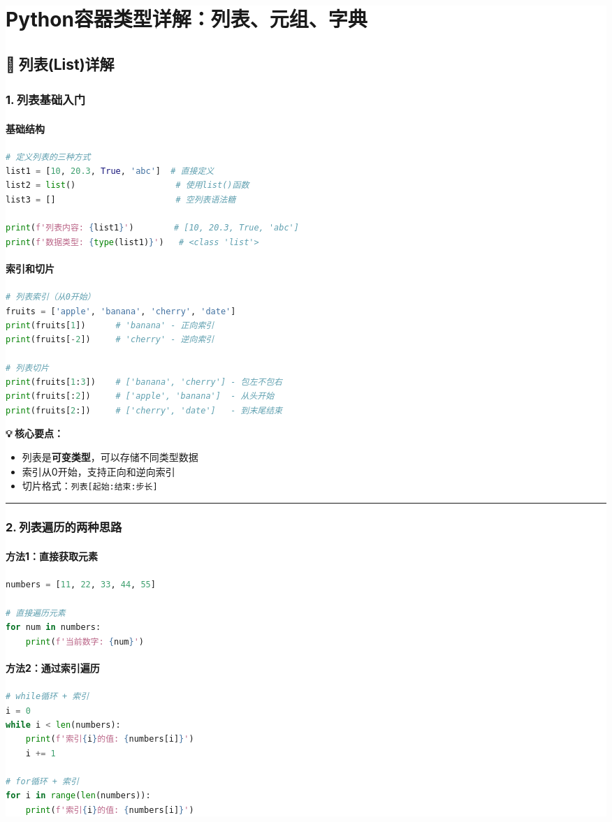 # Python容器类型详解：列表、元组、字典

## 🎯 列表(List)详解

### 1. 列表基础入门

#### 基础结构
```python
# 定义列表的三种方式
list1 = [10, 20.3, True, 'abc']  # 直接定义
list2 = list()                    # 使用list()函数
list3 = []                        # 空列表语法糖

print(f'列表内容: {list1}')        # [10, 20.3, True, 'abc']
print(f'数据类型: {type(list1)}')   # <class 'list'>
```

#### 索引和切片
```python
# 列表索引（从0开始）
fruits = ['apple', 'banana', 'cherry', 'date']
print(fruits[1])      # 'banana' - 正向索引
print(fruits[-2])     # 'cherry' - 逆向索引

# 列表切片
print(fruits[1:3])    # ['banana', 'cherry'] - 包左不包右
print(fruits[:2])     # ['apple', 'banana']  - 从头开始
print(fruits[2:])     # ['cherry', 'date']   - 到末尾结束
```

**💡 核心要点：**
- 列表是**可变类型**，可以存储不同类型数据
- 索引从0开始，支持正向和逆向索引
- 切片格式：`列表[起始:结束:步长]`

---

### 2. 列表遍历的两种思路

#### 方法1：直接获取元素
```python
numbers = [11, 22, 33, 44, 55]

# 直接遍历元素
for num in numbers:
    print(f'当前数字: {num}')
```

#### 方法2：通过索引遍历
```python
# while循环 + 索引
i = 0
while i < len(numbers):
    print(f'索引{i}的值: {numbers[i]}')
    i += 1

# for循环 + 索引
for i in range(len(numbers)):
    print(f'索引{i}的值: {numbers[i]}')
```
